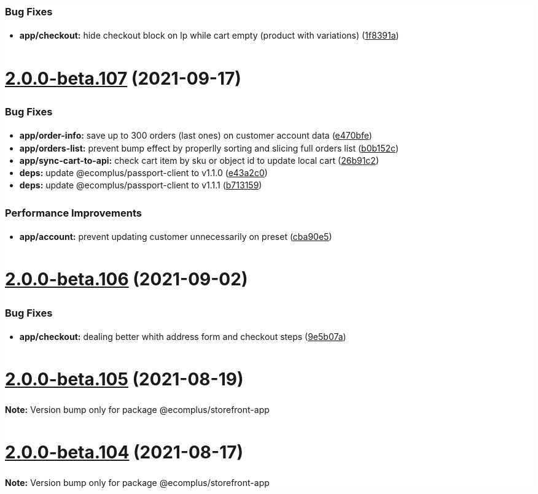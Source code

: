 ### Bug Fixes

- **app/checkout:** hide checkout block on lp while cart empty (product with variations) ([1f8391a](https://github.com/ecomplus/storefront/commit/1f8391a3d4c14dbf14adc527b9e05cf38bcac303))

# [2.0.0-beta.107](https://github.com/ecomplus/storefront/compare/@ecomplus/storefront-app@2.0.0-beta.106...@ecomplus/storefront-app@2.0.0-beta.107) (2021-09-17)

### Bug Fixes

- **app/order-info:** save up to 300 orders (last ones) on customer account data ([e470bfe](https://github.com/ecomplus/storefront/commit/e470bfe5d21a7cb36ee6a146e8677b6c32fb47a6))
- **app/orders-list:** prevent bump effect by properlly sorting and slicing full orders list ([b0b152c](https://github.com/ecomplus/storefront/commit/b0b152c0e2194aa761bd839d9117d161aefd2014))
- **app/sync-cart-to-api:** check cart item by sku or object id to update local cart ([26b91c2](https://github.com/ecomplus/storefront/commit/26b91c2e746a460b6d6623d9d13887f1eb9e54ec))
- **deps:** update @ecomplus/passport-client to v1.1.0 ([e43a2c0](https://github.com/ecomplus/storefront/commit/e43a2c09cb059ecb1a14b532ab5251be86739008))
- **deps:** update @ecomplus/passport-client to v1.1.1 ([b713159](https://github.com/ecomplus/storefront/commit/b7131596a14556ca53c4608a234ace3b12b39943))

### Performance Improvements

- **app/account:** prevent updating customer unnecessarily on preset ([cba90e5](https://github.com/ecomplus/storefront/commit/cba90e5ba3ac7f0d627d352757bf4c6c06287590))

# [2.0.0-beta.106](https://github.com/ecomplus/storefront/compare/@ecomplus/storefront-app@2.0.0-beta.105...@ecomplus/storefront-app@2.0.0-beta.106) (2021-09-02)

### Bug Fixes

- **app/checkout:** dealing better whith address form and checkout steps ([9e5b07a](https://github.com/ecomplus/storefront/commit/9e5b07a7f2d39254b2c3f7060704d7915a18002d))

# [2.0.0-beta.105](https://github.com/ecomplus/storefront/compare/@ecomplus/storefront-app@2.0.0-beta.104...@ecomplus/storefront-app@2.0.0-beta.105) (2021-08-19)

**Note:** Version bump only for package @ecomplus/storefront-app

# [2.0.0-beta.104](https://github.com/ecomplus/storefront/compare/@ecomplus/storefront-app@2.0.0-beta.103...@ecomplus/storefront-app@2.0.0-beta.104) (2021-08-17)

**Note:** Version bump only for package @ecomplus/storefront-app
